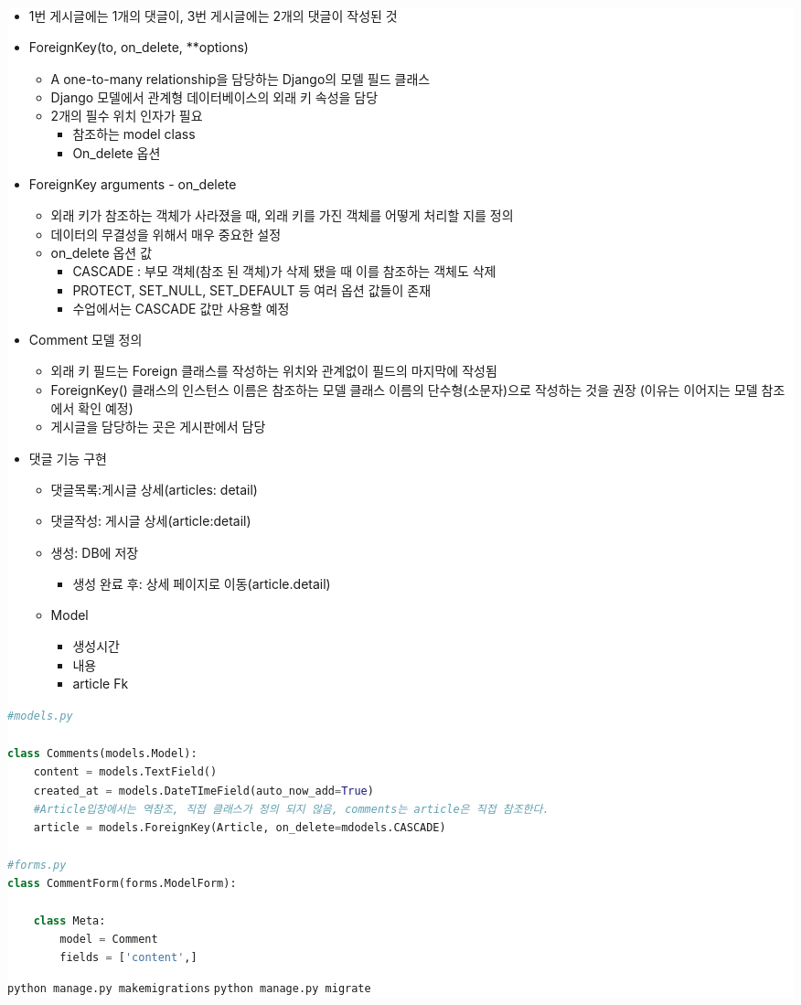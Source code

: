 - 1번 게시글에는 1개의 댓글이, 3번 게시글에는 2개의 댓글이 작성된 것

- ForeignKey(to, on_delete, **options)

  - A one-to-many relationship을 담당하는 Django의 모델 필드 클래스
  - Django 모델에서 관계형 데이터베이스의 외래 키 속성을 담당
  - 2개의 필수 위치 인자가 필요
    - 참조하는 model class
    - On_delete 옵션

- ForeignKey arguments - on_delete

  - 외래 키가 참조하는 객체가 사라졌을 때, 외래 키를 가진 객체를 어떻게 처리할 지를 정의
  - 데이터의 무결성을 위해서 매우 중요한 설정
  - on_delete 옵션 값
    - CASCADE : 부모 객체(참조 된 객체)가 삭제 됐을 때 이를 참조하는 객체도 삭제
    - PROTECT, SET_NULL, SET_DEFAULT 등 여러 옵션 값들이 존재
    - 수업에서는 CASCADE 값만 사용할 예정

- Comment 모델 정의

  - 외래 키 필드는 Foreign 클래스를 작성하는 위치와 관계없이 필드의 마지막에 작성됨
  - ForeignKey() 클래스의 인스턴스 이름은 참조하는 모델 클래스 이름의 단수형(소문자)으로 작성하는 것을 권장 (이유는 이어지는 모델 참조에서 확인 예정)
  - 게시글을 담당하는 곳은 게시판에서 담당

  

- 댓글 기능 구현

  - 댓글목록:게시글 상세(articles: detail)
  - 댓글작성: 게시글 상세(article:detail)
  - 생성: DB에 저장
    - 생성 완료 후: 상세 페이지로 이동(article.detail)

  - Model
    - 생성시간
    - 내용
    - article Fk

``` python
#models.py

class Comments(models.Model):
  	content = models.TextField()
    created_at = models.DateTImeField(auto_now_add=True)
    #Article입장에서는 역참조, 직접 클래스가 정의 되지 않음, comments는 article은 직접 참조한다.
    article = models.ForeignKey(Article, on_delete=mdodels.CASCADE)
    
#forms.py
class CommentForm(forms.ModelForm):

    class Meta:
        model = Comment 
        fields = ['content',]
```

`python manage.py makemigrations` `python manage.py migrate`
